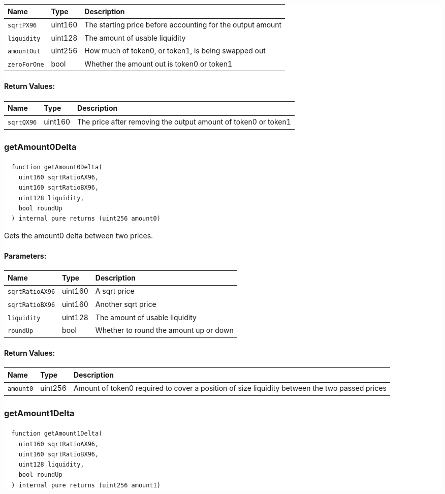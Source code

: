 | Name         | Type    | Description                                                |
| :----------- | :------ | :--------------------------------------------------------- |
| `sqrtPX96`   | uint160 | The starting price before accounting for the output amount |
| `liquidity`  | uint128 | The amount of usable liquidity                             |
| `amountOut`  | uint256 | How much of token0, or token1, is being swapped out        |
| `zeroForOne` | bool    | Whether the amount out is token0 or token1                 |

#### Return Values:

| Name       | Type    | Description                                                    |
| :--------- | :------ | :------------------------------------------------------------- |
| `sqrtQX96` | uint160 | The price after removing the output amount of token0 or token1 |

### getAmount0Delta

```solidity
  function getAmount0Delta(
    uint160 sqrtRatioAX96,
    uint160 sqrtRatioBX96,
    uint128 liquidity,
    bool roundUp
  ) internal pure returns (uint256 amount0)
```

Gets the amount0 delta between two prices.

#### Parameters:

| Name            | Type    | Description                            |
| :-------------- | :------ | :------------------------------------- |
| `sqrtRatioAX96` | uint160 | A sqrt price                           |
| `sqrtRatioBX96` | uint160 | Another sqrt price                     |
| `liquidity`     | uint128 | The amount of usable liquidity         |
| `roundUp`       | bool    | Whether to round the amount up or down |

#### Return Values:

| Name      | Type    | Description                                                                                   |
| :-------- | :------ | :-------------------------------------------------------------------------------------------- |
| `amount0` | uint256 | Amount of token0 required to cover a position of size liquidity between the two passed prices |

### getAmount1Delta

```solidity
  function getAmount1Delta(
    uint160 sqrtRatioAX96,
    uint160 sqrtRatioBX96,
    uint128 liquidity,
    bool roundUp
  ) internal pure returns (uint256 amount1)
```
